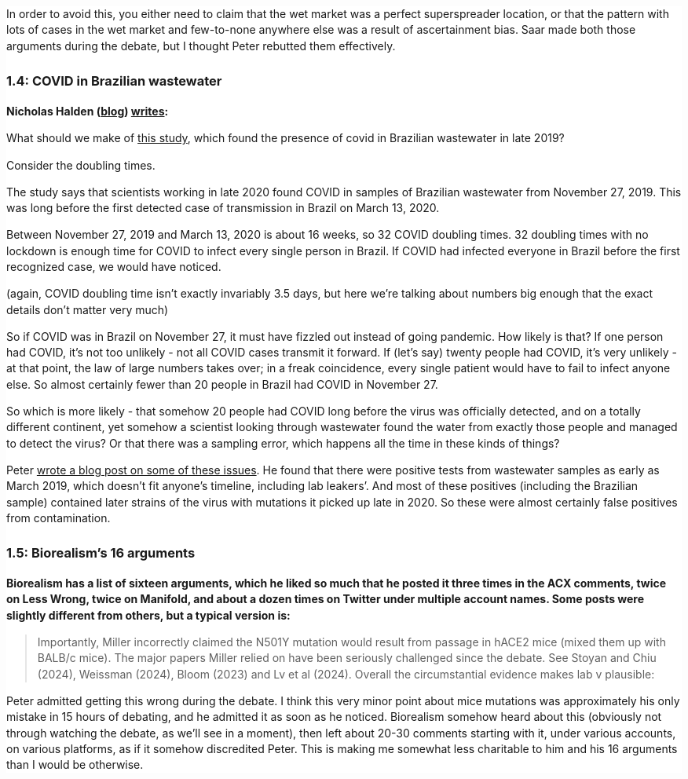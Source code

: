 In order to avoid this, you either need to claim that the wet market was a perfect superspreader location, or that the pattern with lots of cases in the wet market and few-to-none anywhere else was a result of ascertainment bias. Saar made both those arguments during the debate, but I thought Peter rebutted them effectively.

### 1.4: COVID in Brazilian wastewater

**Nicholas Halden ([blog](https://metroeating.substack.com/?utm_source=substack&utm_medium=web&utm_content=comment_metadata)) [writes](/p/practically-a-book-review-rootclaim/comment/52701277):**

What should we make of [this study](https://www.ncbi.nlm.nih.gov/pmc/articles/PMC7938741/), which found the presence of covid in Brazilian wastewater in late 2019?

Consider the doubling times.

The study says that scientists working in late 2020 found COVID in samples of Brazilian wastewater from November 27, 2019. This was long before the first detected case of transmission in Brazil on March 13, 2020.

Between November 27, 2019 and March 13, 2020 is about 16 weeks, so 32 COVID doubling times. 32 doubling times with no lockdown is enough time for COVID to infect every single person in Brazil. If COVID had infected everyone in Brazil before the first recognized case, we would have noticed.

(again, COVID doubling time isn’t exactly invariably 3.5 days, but here we’re talking about numbers big enough that the exact details don’t matter very much)

So if COVID was in Brazil on November 27, it must have fizzled out instead of going pandemic. How likely is that? If one person had COVID, it’s not too unlikely - not all COVID cases transmit it forward. If (let’s say) twenty people had COVID, it’s very unlikely - at that point, the law of large numbers takes over; in a freak coincidence, every single patient would have to fail to infect anyone else. So almost certainly fewer than 20 people in Brazil had COVID in November 27.

So which is more likely - that somehow 20 people had COVID long before the virus was officially detected, and on a totally different continent, yet somehow a scientist looking through wastewater found the water from exactly those people and managed to detect the virus? Or that there was a sampling error, which happens all the time in these kinds of things?

Peter [wrote a blog post on some of these issues](https://medium.com/@tgof137/when-did-covid-first-show-up-outside-of-china-e54c358736bb). He found that there were positive tests from wastewater samples as early as March 2019, which doesn’t fit anyone’s timeline, including lab leakers’. And most of these positives (including the Brazilian sample) contained later strains of the virus with mutations it picked up late in 2020. So these were almost certainly false positives from contamination.

### 1.5: Biorealism’s 16 arguments

**Biorealism has a list of sixteen arguments, which he liked so much that he posted it three times in the ACX comments, twice on Less Wrong, twice on Manifold, and about a dozen times on Twitter under multiple account names. Some posts were slightly different from others, but a typical version is:**

> Importantly, Miller incorrectly claimed the N501Y mutation would result from passage in hACE2 mice (mixed them up with BALB/c mice). The major papers Miller relied on have been seriously challenged since the debate. See Stoyan and Chiu (2024), Weissman (2024), Bloom (2023) and Lv et al (2024). Overall the circumstantial evidence makes lab v plausible:

Peter admitted getting this wrong during the debate. I think this very minor point about mice mutations was approximately his only mistake in 15 hours of debating, and he admitted it as soon as he noticed. Biorealism somehow heard about this (obviously not through watching the debate, as we’ll see in a moment), then left about 20-30 comments starting with it, under various accounts, on various platforms, as if it somehow discredited Peter. This is making me somewhat less charitable to him and his 16 arguments than I would be otherwise.
